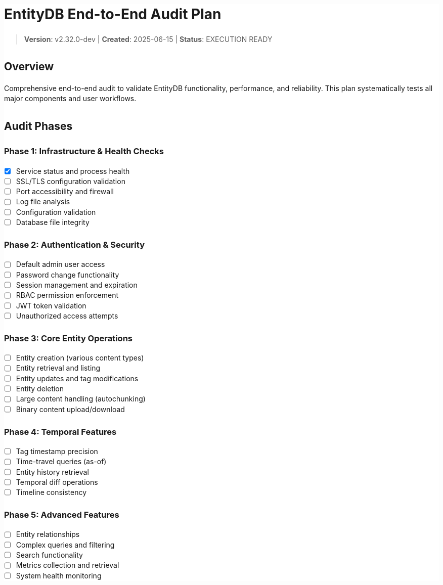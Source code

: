 # EntityDB End-to-End Audit Plan

> **Version**: v2.32.0-dev | **Created**: 2025-06-15 | **Status**: EXECUTION READY

## Overview

Comprehensive end-to-end audit to validate EntityDB functionality, performance, and reliability. This plan systematically tests all major components and user workflows.

## Audit Phases

### Phase 1: Infrastructure & Health Checks
- [x] Service status and process health
- [ ] SSL/TLS configuration validation
- [ ] Port accessibility and firewall
- [ ] Log file analysis
- [ ] Configuration validation
- [ ] Database file integrity

### Phase 2: Authentication & Security
- [ ] Default admin user access
- [ ] Password change functionality
- [ ] Session management and expiration
- [ ] RBAC permission enforcement
- [ ] JWT token validation
- [ ] Unauthorized access attempts

### Phase 3: Core Entity Operations
- [ ] Entity creation (various content types)
- [ ] Entity retrieval and listing
- [ ] Entity updates and tag modifications
- [ ] Entity deletion
- [ ] Large content handling (autochunking)
- [ ] Binary content upload/download

### Phase 4: Temporal Features
- [ ] Tag timestamp precision
- [ ] Time-travel queries (as-of)
- [ ] Entity history retrieval
- [ ] Temporal diff operations
- [ ] Timeline consistency

### Phase 5: Advanced Features
- [ ] Entity relationships
- [ ] Complex queries and filtering
- [ ] Search functionality
- [ ] Metrics collection and retrieval
- [ ] System health monitoring
